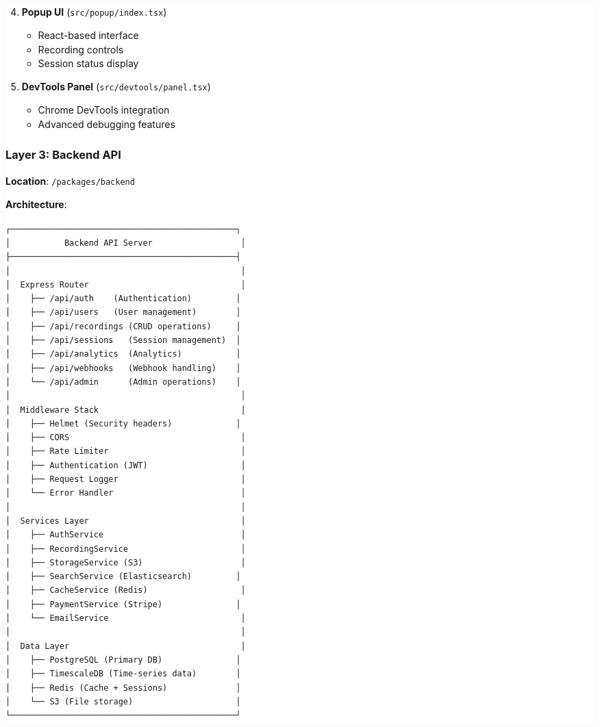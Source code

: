 4. **Popup UI** (`src/popup/index.tsx`)
   - React-based interface
   - Recording controls
   - Session status display

5. **DevTools Panel** (`src/devtools/panel.tsx`)
   - Chrome DevTools integration
   - Advanced debugging features

### Layer 3: Backend API

**Location**: `/packages/backend`

**Architecture**:

```
┌──────────────────────────────────────────────┐
│           Backend API Server                  │
├──────────────────────────────────────────────┤
│                                               │
│  Express Router                               │
│    ├── /api/auth    (Authentication)         │
│    ├── /api/users   (User management)        │
│    ├── /api/recordings (CRUD operations)     │
│    ├── /api/sessions   (Session management)  │
│    ├── /api/analytics  (Analytics)           │
│    ├── /api/webhooks   (Webhook handling)    │
│    └── /api/admin      (Admin operations)    │
│                                               │
│  Middleware Stack                             │
│    ├── Helmet (Security headers)             │
│    ├── CORS                                   │
│    ├── Rate Limiter                           │
│    ├── Authentication (JWT)                   │
│    ├── Request Logger                         │
│    └── Error Handler                          │
│                                               │
│  Services Layer                               │
│    ├── AuthService                            │
│    ├── RecordingService                       │
│    ├── StorageService (S3)                    │
│    ├── SearchService (Elasticsearch)         │
│    ├── CacheService (Redis)                   │
│    ├── PaymentService (Stripe)               │
│    └── EmailService                           │
│                                               │
│  Data Layer                                   │
│    ├── PostgreSQL (Primary DB)               │
│    ├── TimescaleDB (Time-series data)        │
│    ├── Redis (Cache + Sessions)              │
│    └── S3 (File storage)                     │
└──────────────────────────────────────────────┘
```
